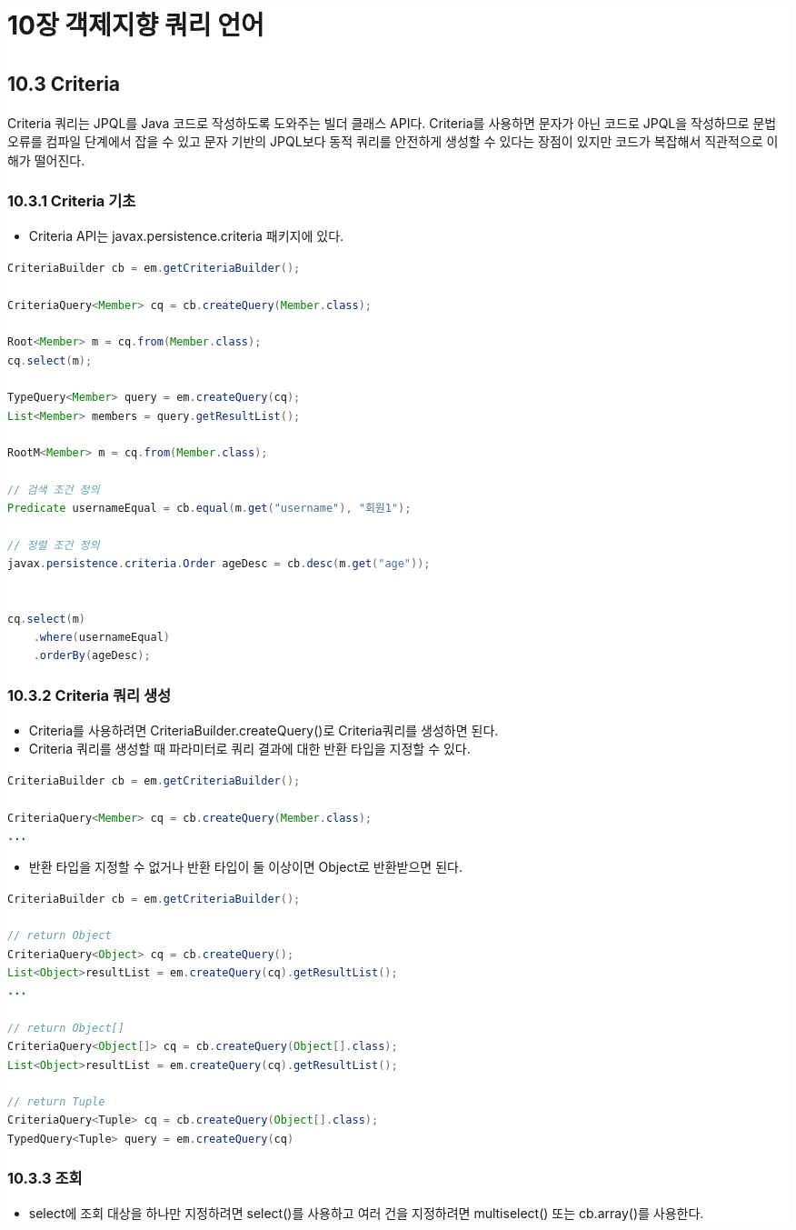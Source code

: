 # 10장 객제지향 쿼리 언어 
## 10.3 Criteria 
Criteria 쿼리는 JPQL를 Java 코드로 작성하도록 도와주는 빌더 클래스 API다. Criteria를 사용하면 문자가 아닌 코드로 JPQL을 작성하므로 문법 오류를 컴파일 단계에서 잡을 수 있고 문자 기반의 JPQL보다 동적 쿼리를 안전하게 생성할 수 있다는 장점이 있지만 코드가 복잡해서 직관적으로 이해가 떨어진다. 

### 10.3.1 Criteria 기초 
- Criteria API는 javax.persistence.criteria 패키지에 있다. 
```java 
CriteriaBuilder cb = em.getCriteriaBuilder();

CriteriaQuery<Member> cq = cb.createQuery(Member.class); 

Root<Member> m = cq.from(Member.class); 
cq.select(m);

TypeQuery<Member> query = em.createQuery(cq);
List<Member> members = query.getResultList();

RootM<Member> m = cq.from(Member.class);

// 검색 조건 정의 
Predicate usernameEqual = cb.equal(m.get("username"), "회원1");

// 정렬 조건 정의 
javax.persistence.criteria.Order ageDesc = cb.desc(m.get("age"));


cq.select(m)
    .where(usernameEqual)
    .orderBy(ageDesc);
```

### 10.3.2 Criteria 쿼리 생성 
- Criteria를 사용하려면 CriteriaBuilder.createQuery()로 Criteria쿼리를 생성하면 된다. 
- Criteria 쿼리를 생성할 때 파라미터로 쿼리 결과에 대한 반환 타입을 지정할 수 있다. 
```java
CriteriaBuilder cb = em.getCriteriaBuilder(); 

CriteriaQuery<Member> cq = cb.createQuery(Member.class); 
...
```
- 반환 타입을 지정할 수 없거나 반환 타입이 둘 이상이면 Object로 반환받으면 된다. 
```java
CriteriaBuilder cb = em.getCriteriaBuilder(); 

// return Object
CriteriaQuery<Object> cq = cb.createQuery(); 
List<Object>resultList = em.createQuery(cq).getResultList();
... 

// return Object[]
CriteriaQuery<Object[]> cq = cb.createQuery(Object[].class); 
List<Object>resultList = em.createQuery(cq).getResultList();

// return Tuple 
CriteriaQuery<Tuple> cq = cb.createQuery(Object[].class); 
TypedQuery<Tuple> query = em.createQuery(cq)
```
### 10.3.3 조회 
- select에 조회 대상을 하나만 지정하려면 select()를 사용하고 여러 건을 지정하려면 multiselect() 또는 cb.array()를 사용한다. 
```java 
```